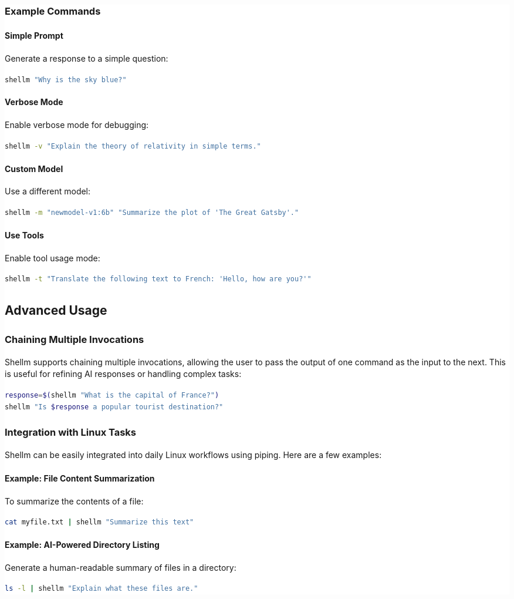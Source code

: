 ### Example Commands

#### Simple Prompt
Generate a response to a simple question:
```bash
shellm "Why is the sky blue?"
```

#### Verbose Mode
Enable verbose mode for debugging:
```bash
shellm -v "Explain the theory of relativity in simple terms."
```

#### Custom Model
Use a different model:
```bash
shellm -m "newmodel-v1:6b" "Summarize the plot of 'The Great Gatsby'."
```

#### Use Tools
Enable tool usage mode:
```bash
shellm -t "Translate the following text to French: 'Hello, how are you?'"
```

## Advanced Usage

### Chaining Multiple Invocations

Shellm supports chaining multiple invocations, allowing the user to pass the output of one command as the input to the next. This is useful for refining AI responses or handling complex tasks:

```bash
response=$(shellm "What is the capital of France?")
shellm "Is $response a popular tourist destination?"
```

### Integration with Linux Tasks

Shellm can be easily integrated into daily Linux workflows using piping. Here are a few examples:

#### Example: File Content Summarization
To summarize the contents of a file:
```bash
cat myfile.txt | shellm "Summarize this text"
```

#### Example: AI-Powered Directory Listing
Generate a human-readable summary of files in a directory:
```bash
ls -l | shellm "Explain what these files are."
```
